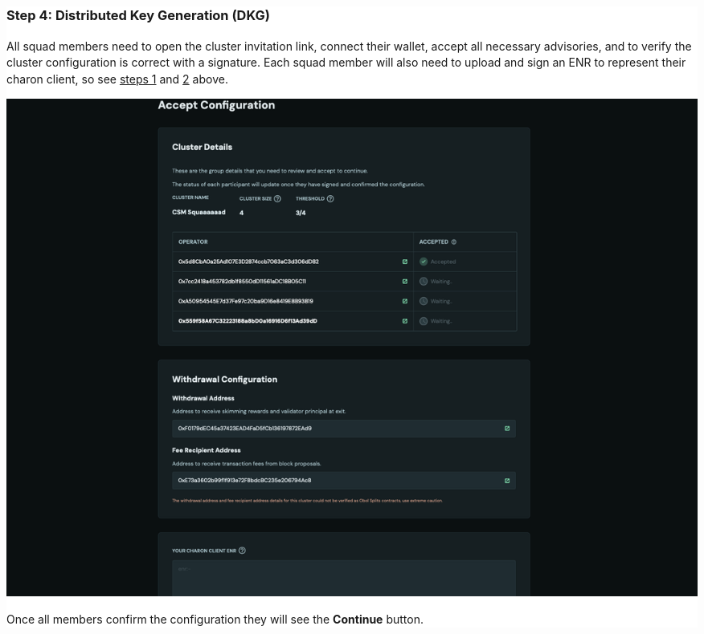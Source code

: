 ### Step 4: Distributed Key Generation (DKG)

All squad members need to open the cluster invitation link, connect their wallet, accept all necessary advisories, and to verify the cluster configuration is correct with a signature. Each squad member will also need to upload and sign an ENR to represent their charon client, so see [steps 1](lido_csm.md#step-1-clone-the-repo) and [2](lido_csm.md#step-2-create-enr-and-backup-your-private-key) above.

![Cluster Invitation Acceptance Page](https://github.com/ObolNetwork/obol-docs/blob/main/img/CSM_walkthrough15.png)

Once all members confirm the configuration they will see the **Continue** button.
